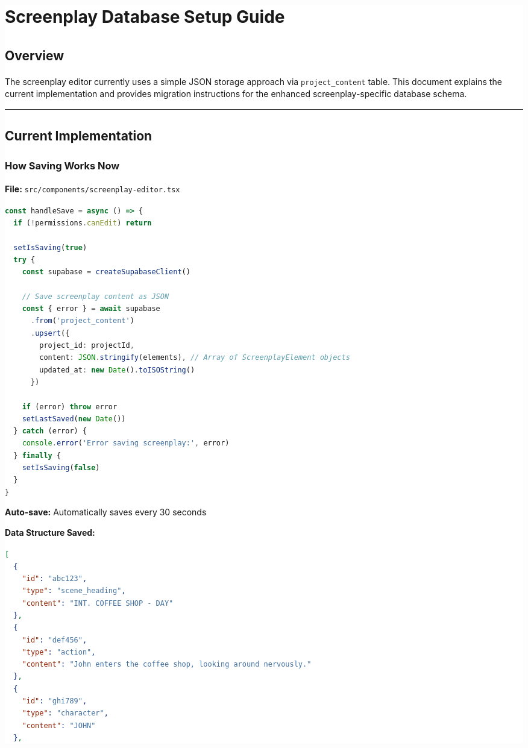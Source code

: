 # Screenplay Database Setup Guide

## Overview

The screenplay editor currently uses a simple JSON storage approach via `project_content` table. This document explains the current implementation and provides migration instructions for the enhanced screenplay-specific database schema.

---

## Current Implementation

### How Saving Works Now

**File:** `src/components/screenplay-editor.tsx`

```typescript
const handleSave = async () => {
  if (!permissions.canEdit) return

  setIsSaving(true)
  try {
    const supabase = createSupabaseClient()
    
    // Save screenplay content as JSON
    const { error } = await supabase
      .from('project_content')
      .upsert({
        project_id: projectId,
        content: JSON.stringify(elements), // Array of ScreenplayElement objects
        updated_at: new Date().toISOString()
      })

    if (error) throw error
    setLastSaved(new Date())
  } catch (error) {
    console.error('Error saving screenplay:', error)
  } finally {
    setIsSaving(false)
  }
}
```

**Auto-save:** Automatically saves every 30 seconds

**Data Structure Saved:**
```json
[
  {
    "id": "abc123",
    "type": "scene_heading",
    "content": "INT. COFFEE SHOP - DAY"
  },
  {
    "id": "def456",
    "type": "action",
    "content": "John enters the coffee shop, looking around nervously."
  },
  {
    "id": "ghi789",
    "type": "character",
    "content": "JOHN"
  },
```